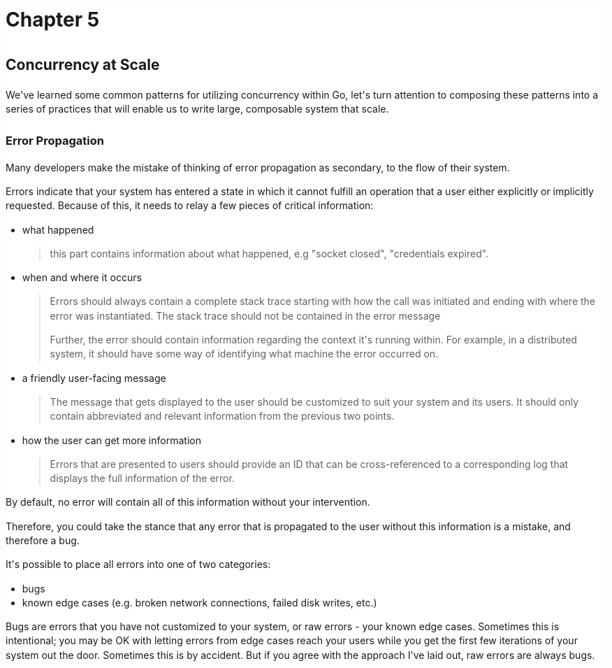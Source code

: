 # Chapter 5

## Concurrency at Scale

We've learned some common patterns for utilizing concurrency within Go, let's
turn attention to composing these patterns into a series of practices that will
enable us to write large, composable system that scale.

### Error Propagation

Many developers make the mistake of thinking of error propagation as secondary, to the flow of their system.

Errors indicate that your system has entered a state in which it cannot fulfill an operation that a user either
explicitly or implicitly requested. Because of this, it needs to relay a few pieces of critical information:

- what happened
  > this part contains information about what happened, e.g "socket closed", "credentials expired".

- when and where it occurs
  > Errors should always contain a complete stack trace starting with how the call was initiated and ending with where
  > the error was instantiated. The stack trace should not be contained in the error message
  >
  > Further, the error should contain information regarding the context it's running within. For example, in a
  > distributed system, it should have some way of identifying what machine the error occurred on.

- a friendly user-facing message
  > The message that gets displayed to the user should be customized to suit your system and its users. It should only
  > contain abbreviated and relevant information from the previous two points.

- how the user can get more information
  > Errors that are presented to users should provide an ID that can be cross-referenced to a corresponding log that
  > displays the full information of the error.

By default, no error will contain all of this information without your intervention.

Therefore, you could take the stance that any error that is propagated to the user without this information is a
mistake, and therefore a bug.

It's possible to place all errors into one of two categories:

- bugs
- known edge cases (e.g. broken network connections, failed disk writes, etc.)

Bugs are errors that you have not customized to your system, or raw errors - your known edge cases. Sometimes this is
intentional; you may be OK with letting errors from edge cases reach your users while you get the first few iterations
of your system out the door. Sometimes this is by accident. But if you agree with the approach I've laid out, raw errors
are always bugs.
